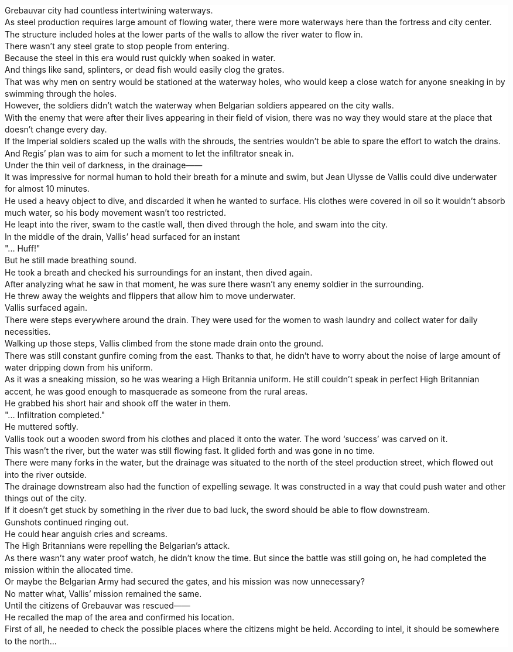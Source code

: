 Grebauvar city had countless intertwining waterways.<br/>
As steel production requires large amount of flowing water, there were more waterways here than the fortress and city center.<br/>
The structure included holes at the lower parts of the walls to allow the river water to flow in.<br/>
There wasn’t any steel grate to stop people from entering.<br/>
Because the steel in this era would rust quickly when soaked in water.<br/>
And things like sand, splinters, or dead fish would easily clog the grates.<br/>
That was why men on sentry would be stationed at the waterway holes, who would keep a close watch for anyone sneaking in by swimming through the holes.<br/>
However, the soldiers didn’t watch the waterway when Belgarian soldiers appeared on the city walls.<br/>
With the enemy that were after their lives appearing in their field of vision, there was no way they would stare at the place that doesn’t change every day.<br/>
If the Imperial soldiers scaled up the walls with the shrouds, the sentries wouldn’t be able to spare the effort to watch the drains. And Regis’ plan was to aim for such a moment to let the infiltrator sneak in.<br/>
Under the thin veil of darkness, in the drainage——<br/>
It was impressive for normal human to hold their breath for a minute and swim, but Jean Ulysse de Vallis could dive underwater for almost 10 minutes.<br/>
He used a heavy object to dive, and discarded it when he wanted to surface. His clothes were covered in oil so it wouldn’t absorb much water, so his body movement wasn’t too restricted.<br/>
He leapt into the river, swam to the castle wall, then dived through the hole, and swam into the city.<br/>
In the middle of the drain, Vallis’ head surfaced for an instant<br/>
"... Huff!"<br/>
But he still made breathing sound.<br/>
He took a breath and checked his surroundings for an instant, then dived again.<br/>
After analyzing what he saw in that moment, he was sure there wasn’t any enemy soldier in the surrounding.<br/>
He threw away the weights and flippers that allow him to move underwater.<br/>
Vallis surfaced again.<br/>
There were steps everywhere around the drain. They were used for the women to wash laundry and collect water for daily necessities.<br/>
Walking up those steps, Vallis climbed from the stone made drain onto the ground.<br/>
There was still constant gunfire coming from the east. Thanks to that, he didn’t have to worry about the noise of large amount of water dripping down from his uniform.<br/>
As it was a sneaking mission, so he was wearing a High Britannia uniform. He still couldn’t speak in perfect High Britannian accent, he was good enough to masquerade as someone from the rural areas.<br/>
He grabbed his short hair and shook off the water in them.<br/>
"... Infiltration completed."<br/>
He muttered softly.<br/>
Vallis took out a wooden sword from his clothes and placed it onto the water. The word ‘success’ was carved on it.<br/>
This wasn’t the river, but the water was still flowing fast. It glided forth and was gone in no time.<br/>
There were many forks in the water, but the drainage was situated to the north of the steel production street, which flowed out into the river outside.<br/>
The drainage downstream also had the function of expelling sewage. It was constructed in a way that could push water and other things out of the city.<br/>
If it doesn’t get stuck by something in the river due to bad luck, the sword should be able to flow downstream.<br/>
Gunshots continued ringing out.<br/>
He could hear anguish cries and screams.<br/>
The High Britannians were repelling the Belgarian’s attack.<br/>
As there wasn’t any water proof watch, he didn’t know the time. But since the battle was still going on, he had completed the mission within the allocated time.<br/>
Or maybe the Belgarian Army had secured the gates, and his mission was now unnecessary?<br/>
No matter what, Vallis’ mission remained the same.<br/>
Until the citizens of Grebauvar was rescued——<br/>
He recalled the map of the area and confirmed his location.<br/>
First of all, he needed to check the possible places where the citizens might be held. According to intel, it should be somewhere to the north…<br/>